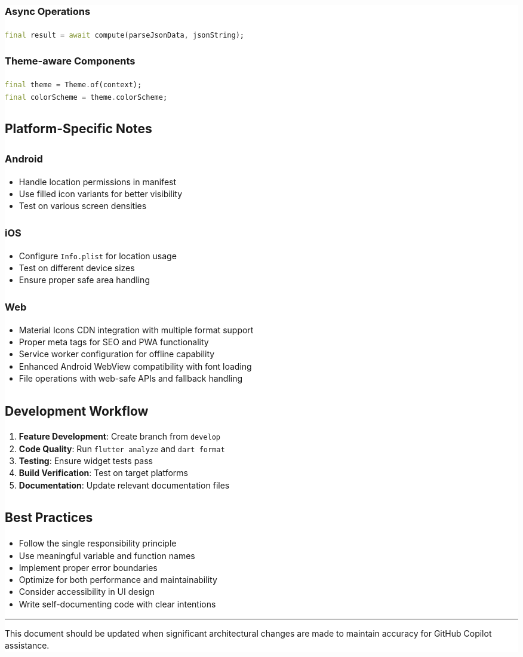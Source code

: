 ### Async Operations

```dart
final result = await compute(parseJsonData, jsonString);
```

### Theme-aware Components

```dart
final theme = Theme.of(context);
final colorScheme = theme.colorScheme;
```

## Platform-Specific Notes

### Android

- Handle location permissions in manifest
- Use filled icon variants for better visibility
- Test on various screen densities

### iOS

- Configure `Info.plist` for location usage
- Test on different device sizes
- Ensure proper safe area handling

### Web

- Material Icons CDN integration with multiple format support
- Proper meta tags for SEO and PWA functionality
- Service worker configuration for offline capability
- Enhanced Android WebView compatibility with font loading
- File operations with web-safe APIs and fallback handling

## Development Workflow

1. **Feature Development**: Create branch from `develop`
2. **Code Quality**: Run `flutter analyze` and `dart format`
3. **Testing**: Ensure widget tests pass
4. **Build Verification**: Test on target platforms
5. **Documentation**: Update relevant documentation files

## Best Practices

- Follow the single responsibility principle
- Use meaningful variable and function names
- Implement proper error boundaries
- Optimize for both performance and maintainability
- Consider accessibility in UI design
- Write self-documenting code with clear intentions

---

This document should be updated when significant architectural changes are made to maintain accuracy for GitHub Copilot assistance.
